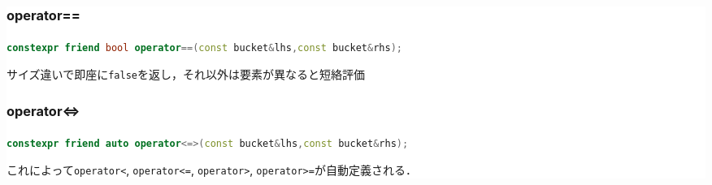 ### <a id="operator==">operator==</a>
```C++
constexpr friend bool operator==(const bucket&lhs,const bucket&rhs);
```
サイズ違いで即座に`false`を返し，それ以外は要素が異なると短絡評価

### <a id="operator<=>">operator<=></a>
```C++
constexpr friend auto operator<=>(const bucket&lhs,const bucket&rhs);
```
これによって`operator<`, `operator<=`, `operator>`, `operator>=`が自動定義される．
